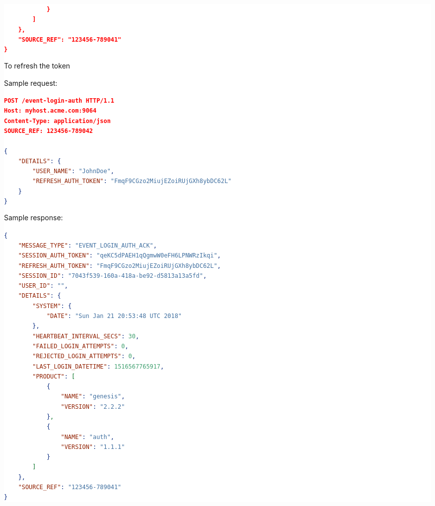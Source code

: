 ```json
            }
        ]
    },
    "SOURCE_REF": "123456-789041"
}
```

To refresh the token

Sample request:

```json
POST /event-login-auth HTTP/1.1
Host: myhost.acme.com:9064
Content-Type: application/json
SOURCE_REF: 123456-789042

{
    "DETAILS": {
        "USER_NAME": "JohnDoe",
        "REFRESH_AUTH_TOKEN": "FmqF9CGzo2MiujEZoiRUjGXh8ybDC62L"
    }
}
```

Sample response:

```json
{
    "MESSAGE_TYPE": "EVENT_LOGIN_AUTH_ACK",
    "SESSION_AUTH_TOKEN": "qeKC5dPAEH1qQgmwW0eFH6LPNWRzIkqi",
    "REFRESH_AUTH_TOKEN": "FmqF9CGzo2MiujEZoiRUjGXh8ybDC62L",
    "SESSION_ID": "7043f539-160a-418a-be92-d5813a13a5fd",
    "USER_ID": "",
    "DETAILS": {
        "SYSTEM": {
            "DATE": "Sun Jan 21 20:53:48 UTC 2018"
        },
        "HEARTBEAT_INTERVAL_SECS": 30,
        "FAILED_LOGIN_ATTEMPTS": 0,
        "REJECTED_LOGIN_ATTEMPTS": 0,
        "LAST_LOGIN_DATETIME": 1516567765917,
        "PRODUCT": [
            {
                "NAME": "genesis",
                "VERSION": "2.2.2"
            },
            {
                "NAME": "auth",
                "VERSION": "1.1.1"
            }
        ]
    },
    "SOURCE_REF": "123456-789041"
}
```
